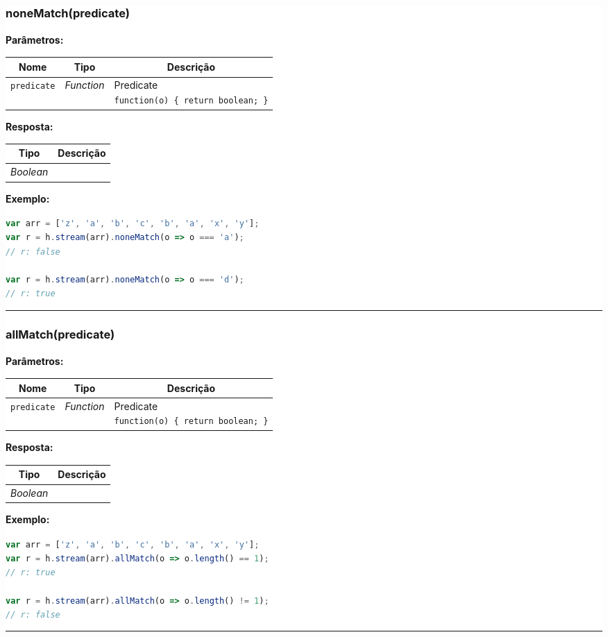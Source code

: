 

### noneMatch(predicate)


**Parâmetros:**

| Nome | Tipo  | Descrição |
| ---- | :---: | ------------|
| `predicate` | _Function_ | Predicate<br>`function(o) { return boolean; }` |


**Resposta:**

| Tipo  | Descrição |
| :---: | ------------|
| _Boolean_ |  |


**Exemplo:**

```javascript
var arr = ['z', 'a', 'b', 'c', 'b', 'a', 'x', 'y'];
var r = h.stream(arr).noneMatch(o => o === 'a');
// r: false

var r = h.stream(arr).noneMatch(o => o === 'd');
// r: true
```

---


### allMatch(predicate)


**Parâmetros:**

| Nome | Tipo  | Descrição |
| ---- | :---: | ------------|
| `predicate` | _Function_ | Predicate<br>`function(o) { return boolean; }` |


**Resposta:**

| Tipo  | Descrição |
| :---: | ------------|
| _Boolean_ |  |


**Exemplo:**

```javascript
var arr = ['z', 'a', 'b', 'c', 'b', 'a', 'x', 'y'];
var r = h.stream(arr).allMatch(o => o.length() == 1);
// r: true

var r = h.stream(arr).allMatch(o => o.length() != 1);
// r: false
```

---